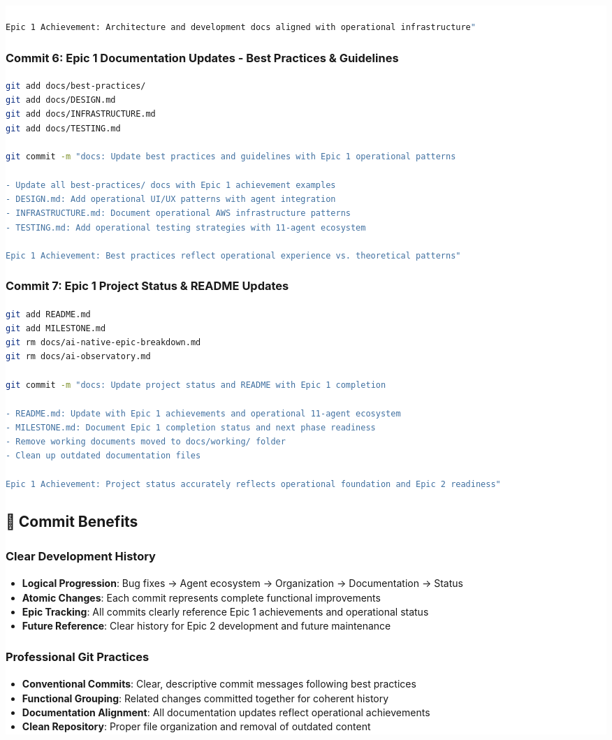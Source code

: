 ```bash

Epic 1 Achievement: Architecture and development docs aligned with operational infrastructure"
```

### **Commit 6: Epic 1 Documentation Updates - Best Practices & Guidelines**
```bash
git add docs/best-practices/
git add docs/DESIGN.md
git add docs/INFRASTRUCTURE.md
git add docs/TESTING.md

git commit -m "docs: Update best practices and guidelines with Epic 1 operational patterns

- Update all best-practices/ docs with Epic 1 achievement examples
- DESIGN.md: Add operational UI/UX patterns with agent integration
- INFRASTRUCTURE.md: Document operational AWS infrastructure patterns  
- TESTING.md: Add operational testing strategies with 11-agent ecosystem

Epic 1 Achievement: Best practices reflect operational experience vs. theoretical patterns"
```

### **Commit 7: Epic 1 Project Status & README Updates**
```bash
git add README.md
git add MILESTONE.md
git rm docs/ai-native-epic-breakdown.md
git rm docs/ai-observatory.md

git commit -m "docs: Update project status and README with Epic 1 completion

- README.md: Update with Epic 1 achievements and operational 11-agent ecosystem
- MILESTONE.md: Document Epic 1 completion status and next phase readiness
- Remove working documents moved to docs/working/ folder
- Clean up outdated documentation files

Epic 1 Achievement: Project status accurately reflects operational foundation and Epic 2 readiness"
```

## 🎯 **Commit Benefits**

### **Clear Development History**
- **Logical Progression**: Bug fixes → Agent ecosystem → Organization → Documentation → Status
- **Atomic Changes**: Each commit represents complete functional improvements
- **Epic Tracking**: All commits clearly reference Epic 1 achievements and operational status
- **Future Reference**: Clear history for Epic 2 development and future maintenance

### **Professional Git Practices**
- **Conventional Commits**: Clear, descriptive commit messages following best practices
- **Functional Grouping**: Related changes committed together for coherent history
- **Documentation Alignment**: All documentation updates reflect operational achievements
- **Clean Repository**: Proper file organization and removal of outdated content
